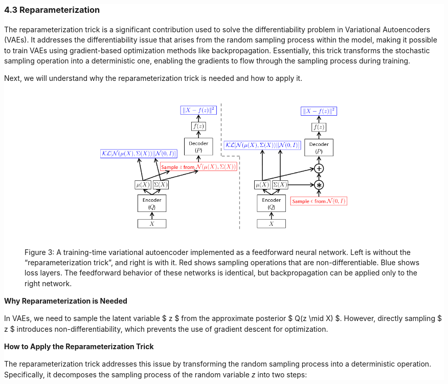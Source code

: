 ### 4.3 Reparameterization

The reparameterization trick is a significant contribution used to solve the differentiability problem in Variational Autoencoders (VAEs). It addresses the differentiability issue that arises from the random sampling process within the model, making it possible to train VAEs using gradient-based optimization methods like backpropagation. Essentially, this trick transforms the stochastic sampling operation into a deterministic one, enabling the gradients to flow through the sampling process during training. 

Next, we will understand why the reparameterization trick is needed and how to apply it.

<figure align=center>
    <img src="./chapter_2_images/reparameterization2.png" width=500 height=300 />
    <figcaption style="text-align: left;">
        Figure 3: A training-time variational autoencoder implemented as a feedforward neural network. Left is without the “reparameterization trick”, and right is with it. Red shows sampling operations that are non-differentiable. Blue shows loss layers. The feedforward behavior of these networks is identical, but backpropagation can be applied only to the right network.
    </figcaption>
</figure>

**Why Reparameterization is Needed**

In VAEs, we need to sample the latent variable $ z $ from the approximate posterior $ Q(z \mid X) $. However, directly sampling $ z $ introduces non-differentiability, which prevents the use of gradient descent for optimization.

**How to Apply the Reparameterization Trick**

The reparameterization trick addresses this issue by transforming the random sampling process into a deterministic operation. Specifically, it decomposes the sampling process of the random variable $z$ into two steps:
